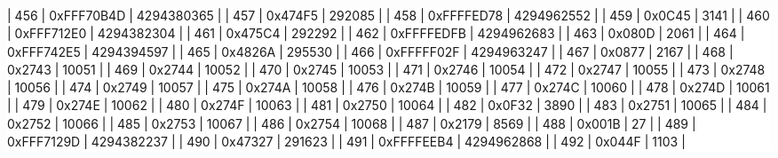 |     456 | 0xFFF70B4D  |  4294380365 |
|     457 | 0x474F5     |      292085 |
|     458 | 0xFFFFED78  |  4294962552 |
|     459 | 0x0C45      |        3141 |
|     460 | 0xFFF712E0  |  4294382304 |
|     461 | 0x475C4     |      292292 |
|     462 | 0xFFFFEDFB  |  4294962683 |
|     463 | 0x080D      |        2061 |
|     464 | 0xFFF742E5  |  4294394597 |
|     465 | 0x4826A     |      295530 |
|     466 | 0xFFFFF02F  |  4294963247 |
|     467 | 0x0877      |        2167 |
|     468 | 0x2743      |       10051 |
|     469 | 0x2744      |       10052 |
|     470 | 0x2745      |       10053 |
|     471 | 0x2746      |       10054 |
|     472 | 0x2747      |       10055 |
|     473 | 0x2748      |       10056 |
|     474 | 0x2749      |       10057 |
|     475 | 0x274A      |       10058 |
|     476 | 0x274B      |       10059 |
|     477 | 0x274C      |       10060 |
|     478 | 0x274D      |       10061 |
|     479 | 0x274E      |       10062 |
|     480 | 0x274F      |       10063 |
|     481 | 0x2750      |       10064 |
|     482 | 0x0F32      |        3890 |
|     483 | 0x2751      |       10065 |
|     484 | 0x2752      |       10066 |
|     485 | 0x2753      |       10067 |
|     486 | 0x2754      |       10068 |
|     487 | 0x2179      |        8569 |
|     488 | 0x001B      |          27 |
|     489 | 0xFFF7129D  |  4294382237 |
|     490 | 0x47327     |      291623 |
|     491 | 0xFFFFEEB4  |  4294962868 |
|     492 | 0x044F      |        1103 |